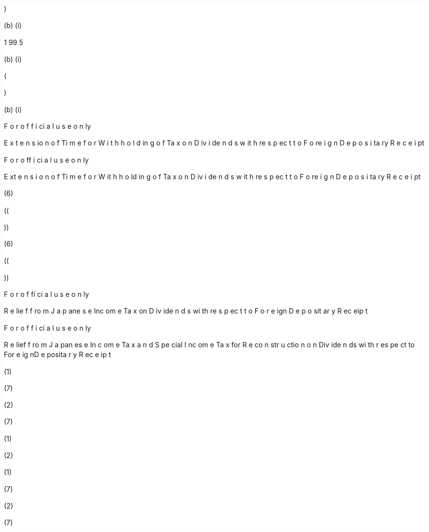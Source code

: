)

(b) (i)

1 99 5

(b) (i)

(

)

(b) (i)

F o r o f f i ci a l u s e o n ly

E x t e n s io n o f Ti m e f o r W i t h h o l d in g o f Ta x o n D iv i de n d s w it h re s p ec t t o F o re i g n D e p o s i ta ry R e c e i pt

F o r o ff i ci a l u s e o n ly

E xt e n s i o n o f Ti m e f o r W it h h o ld in g o f Ta x o n D iv i de n d s w it h re s p ec t t o F o re i g n D e p o s i ta ry R e c e i pt

(6)

 ((

))

(6)

 ((

 ))

F o r o f fi ci a l u s e o n ly

R e lie f f ro m J a p ane s e Inc om e Ta x on D iv ide n d s wi th re s p ec t t o F o r e ign
D e p o sit ar y R ec eip t

F o r o f f i ci a l u s e o n ly

R e lief f ro m J a pan es e In c om e Ta x a n d S pe cial I nc om e Ta x for R e co n str u ctio n o n Div ide n ds wi th r es pe ct to For e ig nD e posita r y R ec e ip t

(1)

(7)

(2)

(7)

(1)

(2)

(1)

(7)

(2)

(7)

